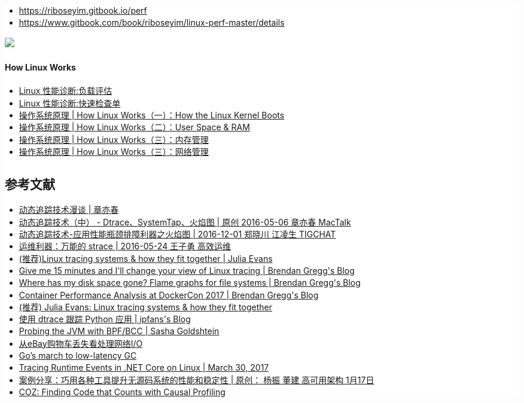- https://riboseyim.gitbook.io/perf
- https://www.gitbook.com/book/riboseyim/linux-perf-master/details

![](http://riboseyim-qiniu.riboseyim.com/banner-LPM-201803.png)

#### How Linux Works
- [Linux 性能诊断:负载评估](https://riboseyim.github.io/2017/12/11/Linux-Perf-Load/)
- [Linux 性能诊断:快速检查单](https://riboseyim.github.io/2017/12/11/Linux-Perf-Netflix/)
- [操作系统原理 | How Linux Works（一）：How the Linux Kernel Boots](https://riboseyim.github.io/2017/05/29/Linux-Works/)
- [操作系统原理 | How Linux Works（二）：User Space & RAM](https://riboseyim.github.io/2017/05/29/Linux-Works/)
- [操作系统原理 | How Linux Works（三）：内存管理](https://riboseyim.github.io/2017/12/11/Linux-Works-Memory/)
- [操作系统原理 | How Linux Works（三）：网络管理](https://riboseyim.github.io/2018/01/08/Linux-Works-Network/)

## 参考文献
- [动态追踪技术漫谈 | 章亦春](https://openresty.org/posts/dynamic-tracing/)
- [动态追踪技术（中） - Dtrace、SystemTap、火焰图 | 原创 2016-05-06 章亦春 MacTalk](https://mp.weixin.qq.com/s?__biz=MjM5ODQ2MDIyMA==&amp;mid=2650712266&amp;idx=1&amp;sn=54d909d240eb701ae48467dc798ddc7f&amp;scene=1&amp;srcid=0506Cd7v9OLvaEFRKBTD2ARy%23rd)
- [动态追踪技术-应用性能瓶颈排障利器之火焰图 | 2016-12-01 郑晓川 江凌生 TIGCHAT](https://mp.weixin.qq.com/s/4Y77jUqfgKeBS2hnitrUrg)
- [运维利器：万能的 strace | 2016-05-24 王子勇 高效运维](https://mp.weixin.qq.com/s?__biz=MzA4Nzg5Nzc5OA==&mid=2651659767&idx=1&sn=3c515cb32bcbcafe16c749024d1545ef&scene=1&srcid=0524lBh8JTWhnUmtv72PiQSN%23rd)
- [(推荐)Linux tracing systems & how they fit together | Julia Evans ](https://jvns.ca/blog/2017/07/05/linux-tracing-systems/)
- [Give me 15 minutes and I'll change your view of Linux tracing | Brendan Gregg's Blog ](http://www.brendangregg.com/blog/2016-12-27/linux-tracing-in-15-minutes.html)
- [Where has my disk space gone? Flame graphs for file systems | Brendan Gregg's Blog](http://www.brendangregg.com/blog/2017-02-05/file-system-flame-graph.html)
- [Container Performance Analysis at DockerCon 2017 | Brendan Gregg's Blog](http://www.brendangregg.com/blog/2017-05-15/container-performance-analysis-dockercon-2017.html)
- [(推荐) Julia Evans: Linux tracing systems & how they fit together](https://jvns.ca/blog/2017/07/05/linux-tracing-systems/)
- [使用 dtrace 跟踪 Python 应用 | ipfans's Blog](https://ipfans.github.io/2016/09/tracing-python-program-with-dtrace/)
- [Probing the JVM with BPF/BCC | Sasha Goldshtein](http://blogs.microsoft.co.il/sasha/2016/03/31/probing-the-jvm-with-bpfbcc/)
- [从eBay购物车丢失看处理网络I/O ](http://www.infoq.com/cn/news/2017/07/eBay-shopping-i-o?utm_campaign=infoq_content&utm_source=infoq&utm_medium=feed&utm_term=global)
- [Go’s march to low-latency GC](https://blog.twitch.tv/gos-march-to-low-latency-gc-a6fa96f06eb7)
- [Tracing Runtime Events in .NET Core on Linux | March 30, 2017](http://blogs.microsoft.co.il/sasha/2017/03/30/tracing-runtime-events-in-net-core-on-linux/)
- [案例分享：巧用各种工具提升无源码系统的性能和稳定性 | 原创： 杨振 董建  高可用架构  1月17日](https://mp.weixin.qq.com/s/3UXBEUmI3dMy9DJHs5gsRg)
- [COZ: Finding Code that Counts with Causal Profiling](https://www.sigops.org/s/conferences/sosp/2015/current/2015-Monterey/printable/090-curtsinger.pdf)
